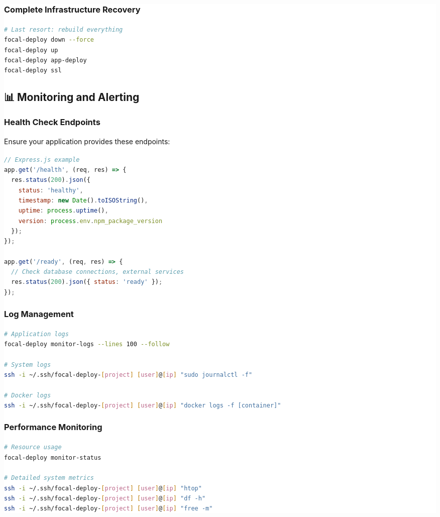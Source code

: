 ### Complete Infrastructure Recovery
```bash
# Last resort: rebuild everything
focal-deploy down --force
focal-deploy up
focal-deploy app-deploy
focal-deploy ssl
```

## 📊 Monitoring and Alerting

### Health Check Endpoints
Ensure your application provides these endpoints:

```javascript
// Express.js example
app.get('/health', (req, res) => {
  res.status(200).json({
    status: 'healthy',
    timestamp: new Date().toISOString(),
    uptime: process.uptime(),
    version: process.env.npm_package_version
  });
});

app.get('/ready', (req, res) => {
  // Check database connections, external services
  res.status(200).json({ status: 'ready' });
});
```

### Log Management
```bash
# Application logs
focal-deploy monitor-logs --lines 100 --follow

# System logs
ssh -i ~/.ssh/focal-deploy-[project] [user]@[ip] "sudo journalctl -f"

# Docker logs
ssh -i ~/.ssh/focal-deploy-[project] [user]@[ip] "docker logs -f [container]"
```

### Performance Monitoring
```bash
# Resource usage
focal-deploy monitor-status

# Detailed system metrics
ssh -i ~/.ssh/focal-deploy-[project] [user]@[ip] "htop"
ssh -i ~/.ssh/focal-deploy-[project] [user]@[ip] "df -h"
ssh -i ~/.ssh/focal-deploy-[project] [user]@[ip] "free -m"
```
